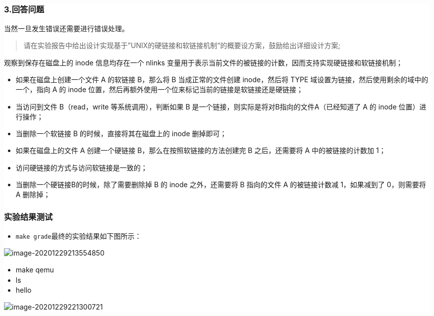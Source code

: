 
### 3.回答问题

当然一旦发生错误还需要进行错误处理。

>请在实验报告中给出设计实现基于”UNIX的硬链接和软链接机制“的概要设方案，鼓励给出详细设计方案;

观察到保存在磁盘上的 inode 信息均存在一个 nlinks 变量用于表示当前文件的被链接的计数，因而支持实现硬链接和软链接机制；

- 如果在磁盘上创建一个文件 A 的软链接 B，那么将 B 当成正常的文件创建 inode，然后将 TYPE 域设置为链接，然后使用剩余的域中的一个，指向 A 的 inode 位置，然后再额外使用一个位来标记当前的链接是软链接还是硬链接；

- 当访问到文件 B（read，write 等系统调用），判断如果 B 是一个链接，则实际是将对B指向的文件A（已经知道了 A 的 inode 位置）进行操作；

- 当删除一个软链接 B 的时候，直接将其在磁盘上的 inode 删掉即可；

- 如果在磁盘上的文件 A 创建一个硬链接 B，那么在按照软链接的方法创建完 B 之后，还需要将 A 中的被链接的计数加 1；

- 访问硬链接的方式与访问软链接是一致的；

- 当删除一个硬链接B的时候，除了需要删除掉 B 的 inode 之外，还需要将 B 指向的文件 A 的被链接计数减 1，如果减到了 0，则需要将 A 删除掉；



### 实验结果测试

- `make grade`最终的实验结果如下图所示：

![image-20201229213554850](https://i.loli.net/2020/12/29/y9N7CifKEmGDBbW.png)

- make qemu
- ls
- hello

![image-20201229221300721](https://i.loli.net/2020/12/29/voupkmYjDXOIyfN.png)